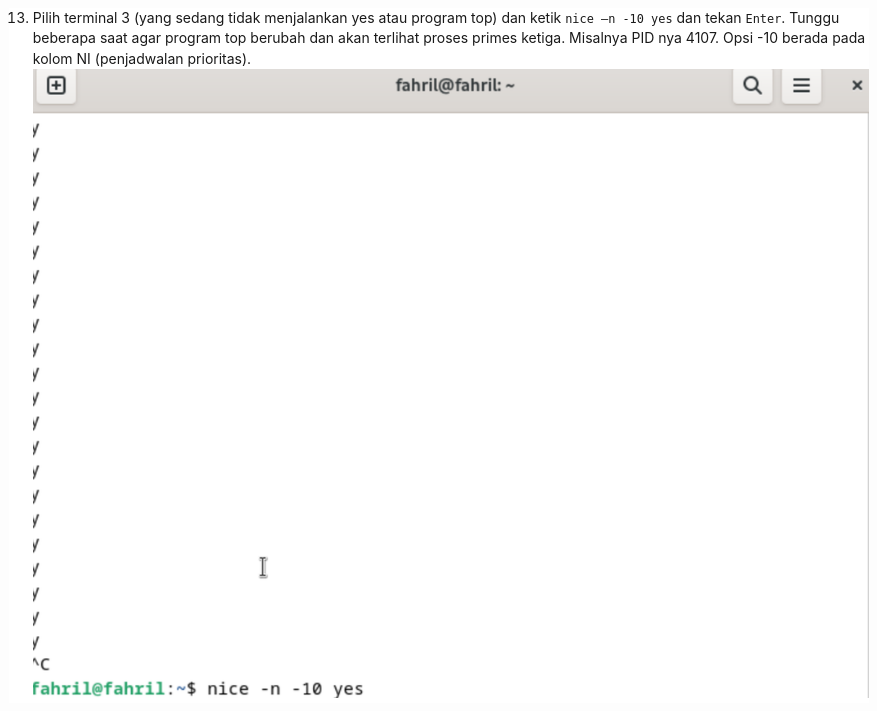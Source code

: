 13.	Pilih terminal 3 (yang sedang tidak menjalankan yes atau program top) dan ketik `nice –n -10 yes` dan tekan `Enter`. Tunggu beberapa saat agar
program top berubah dan akan terlihat proses primes ketiga. Misalnya PID nya 4107. Opsi -10 berada pada kolom NI (penjadwalan prioritas).
![img](assets/img/6-13.png)
